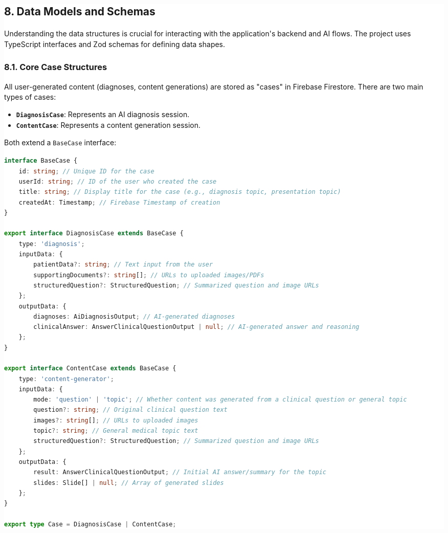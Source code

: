 ## 8. Data Models and Schemas

Understanding the data structures is crucial for interacting with the application's backend and AI flows. The project uses TypeScript interfaces and Zod schemas for defining data shapes.

### 8.1. Core Case Structures
All user-generated content (diagnoses, content generations) are stored as "cases" in Firebase Firestore. There are two main types of cases:

*   **`DiagnosisCase`**: Represents an AI diagnosis session.
*   **`ContentCase`**: Represents a content generation session.

Both extend a `BaseCase` interface:

```typescript
interface BaseCase {
    id: string; // Unique ID for the case
    userId: string; // ID of the user who created the case
    title: string; // Display title for the case (e.g., diagnosis topic, presentation topic)
    createdAt: Timestamp; // Firebase Timestamp of creation
}

export interface DiagnosisCase extends BaseCase {
    type: 'diagnosis';
    inputData: {
        patientData?: string; // Text input from the user
        supportingDocuments?: string[]; // URLs to uploaded images/PDFs
        structuredQuestion?: StructuredQuestion; // Summarized question and image URLs
    };
    outputData: {
        diagnoses: AiDiagnosisOutput; // AI-generated diagnoses
        clinicalAnswer: AnswerClinicalQuestionOutput | null; // AI-generated answer and reasoning
    };
}

export interface ContentCase extends BaseCase {
    type: 'content-generator';
    inputData: {
        mode: 'question' | 'topic'; // Whether content was generated from a clinical question or general topic
        question?: string; // Original clinical question text
        images?: string[]; // URLs to uploaded images
        topic?: string; // General medical topic text
        structuredQuestion?: StructuredQuestion; // Summarized question and image URLs
    };
    outputData: {
        result: AnswerClinicalQuestionOutput; // Initial AI answer/summary for the topic
        slides: Slide[] | null; // Array of generated slides
    };
}

export type Case = DiagnosisCase | ContentCase;
```
